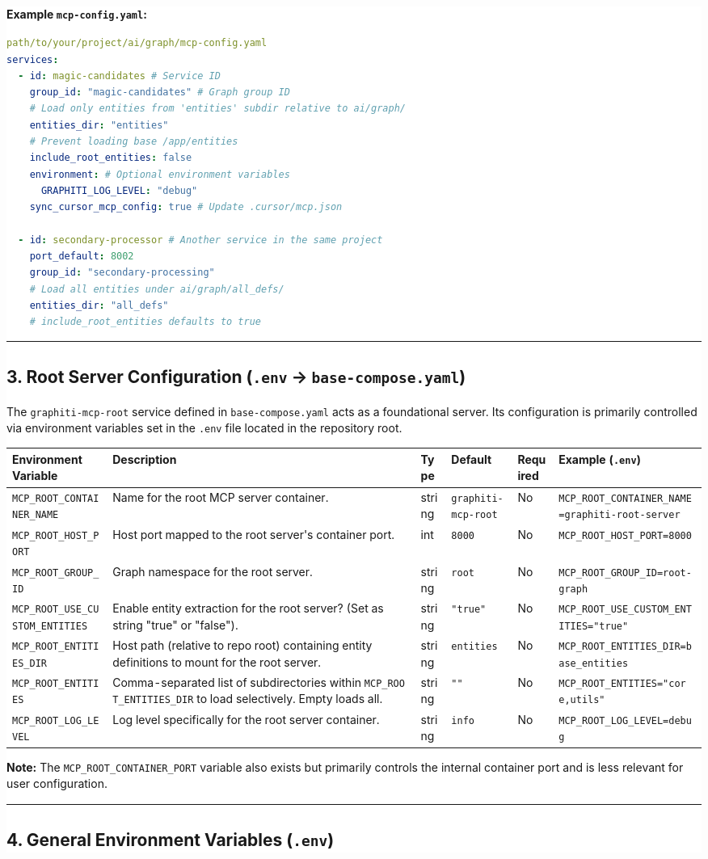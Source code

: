 **Example `mcp-config.yaml`:**

```yaml
path/to/your/project/ai/graph/mcp-config.yaml
services:
  - id: magic-candidates # Service ID
    group_id: "magic-candidates" # Graph group ID
    # Load only entities from 'entities' subdir relative to ai/graph/
    entities_dir: "entities"
    # Prevent loading base /app/entities
    include_root_entities: false
    environment: # Optional environment variables
      GRAPHITI_LOG_LEVEL: "debug"
    sync_cursor_mcp_config: true # Update .cursor/mcp.json

  - id: secondary-processor # Another service in the same project
    port_default: 8002
    group_id: "secondary-processing"
    # Load all entities under ai/graph/all_defs/
    entities_dir: "all_defs"
    # include_root_entities defaults to true
```

---

## 3. Root Server Configuration (`.env` -> `base-compose.yaml`)

The `graphiti-mcp-root` service defined in `base-compose.yaml` acts as a foundational server. Its configuration is primarily controlled via environment variables set in the `.env` file located in the repository root.

| Environment Variable          | Description                                                                                             | Type   | Default            | Required | Example (`.env`)                               |
| :---------------------------- | :------------------------------------------------------------------------------------------------------ | :----- | :----------------- | :------- | :--------------------------------------------- |
| `MCP_ROOT_CONTAINER_NAME`     | Name for the root MCP server container.                                                                 | string | `graphiti-mcp-root`| No       | `MCP_ROOT_CONTAINER_NAME=graphiti-root-server` |
| `MCP_ROOT_HOST_PORT`          | Host port mapped to the root server's container port.                                                   | int    | `8000`             | No       | `MCP_ROOT_HOST_PORT=8000`                      |
| `MCP_ROOT_GROUP_ID`           | Graph namespace for the root server.                                                                    | string | `root`             | No       | `MCP_ROOT_GROUP_ID=root-graph`                 |
| `MCP_ROOT_USE_CUSTOM_ENTITIES`| Enable entity extraction for the root server? (Set as string "true" or "false").                        | string | `"true"`           | No       | `MCP_ROOT_USE_CUSTOM_ENTITIES="true"`          |
| `MCP_ROOT_ENTITIES_DIR`       | Host path (relative to repo root) containing entity definitions to mount for the root server.           | string | `entities`         | No       | `MCP_ROOT_ENTITIES_DIR=base_entities`          |
| `MCP_ROOT_ENTITIES`           | Comma-separated list of subdirectories within `MCP_ROOT_ENTITIES_DIR` to load selectively. Empty loads all. | string | `""`               | No       | `MCP_ROOT_ENTITIES="core,utils"`               |
| `MCP_ROOT_LOG_LEVEL`          | Log level specifically for the root server container.                                                   | string | `info`             | No       | `MCP_ROOT_LOG_LEVEL=debug`                     |

**Note:** The `MCP_ROOT_CONTAINER_PORT` variable also exists but primarily controls the internal container port and is less relevant for user configuration.

---

## 4. General Environment Variables (`.env`)
